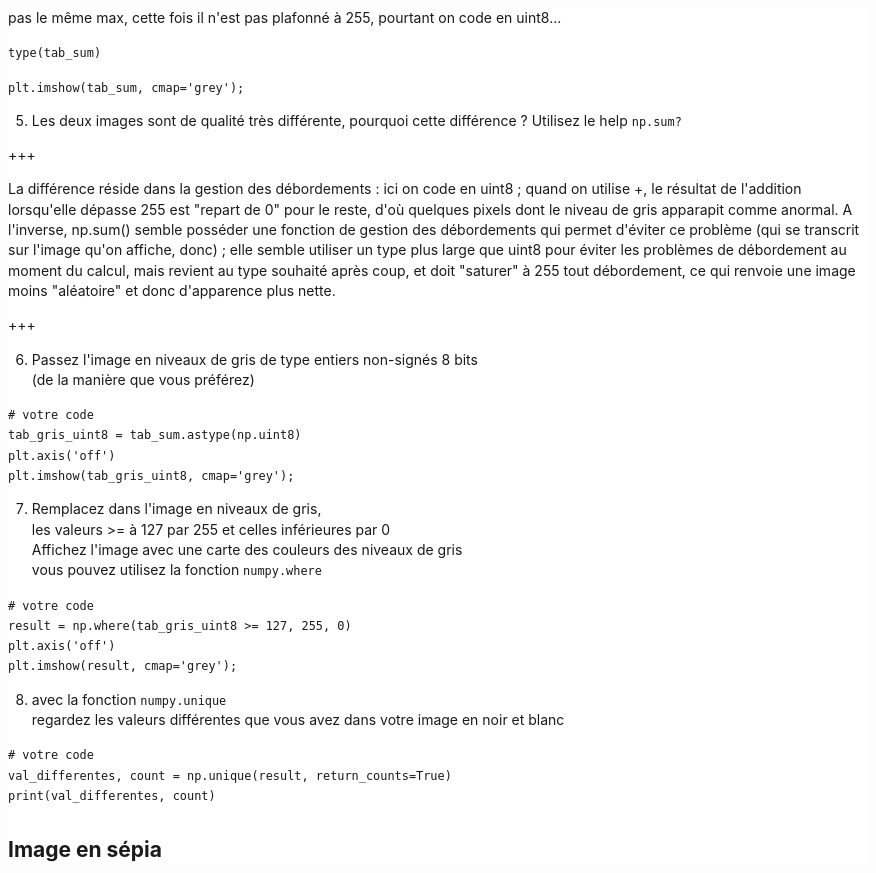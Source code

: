 pas le même max, cette fois il n'est pas plafonné à 255, pourtant on code en uint8...

```{code-cell} ipython3
type(tab_sum)
```

```{code-cell} ipython3
plt.imshow(tab_sum, cmap='grey');
```

5. Les deux images sont de qualité très différente, pourquoi cette différence ? Utilisez le help `np.sum?`

+++

La différence réside dans la gestion des débordements : ici on code en uint8 ; quand on utilise +, le résultat de l'addition lorsqu'elle dépasse 255 est "repart de 0" pour le reste, d'où quelques pixels dont le niveau de gris apparapit comme anormal.
A l'inverse, np.sum() semble posséder une fonction de gestion des débordements qui permet d'éviter ce problème (qui se transcrit sur l'image qu'on affiche, donc) ; elle semble utiliser un type plus large que uint8 pour éviter les problèmes de débordement au moment du calcul, mais revient au type souhaité après coup, et doit "saturer" à 255 tout débordement, ce qui renvoie une image moins "aléatoire" et donc d'apparence plus nette.

+++

6. Passez l'image en niveaux de gris de type entiers non-signés 8 bits  
(de la manière que vous préférez)

```{code-cell} ipython3
# votre code
tab_gris_uint8 = tab_sum.astype(np.uint8)
plt.axis('off')
plt.imshow(tab_gris_uint8, cmap='grey');
```

7. Remplacez dans l'image en niveaux de gris,  
les valeurs >= à 127 par 255 et celles inférieures par 0  
Affichez l'image avec une carte des couleurs des niveaux de gris  
vous pouvez utilisez la fonction `numpy.where`

```{code-cell} ipython3
# votre code
result = np.where(tab_gris_uint8 >= 127, 255, 0)
plt.axis('off')
plt.imshow(result, cmap='grey');
```

8. avec la fonction `numpy.unique`  
regardez les valeurs différentes que vous avez dans votre image en noir et blanc

```{code-cell} ipython3
# votre code
val_differentes, count = np.unique(result, return_counts=True)
print(val_differentes, count)
```

## Image en sépia
